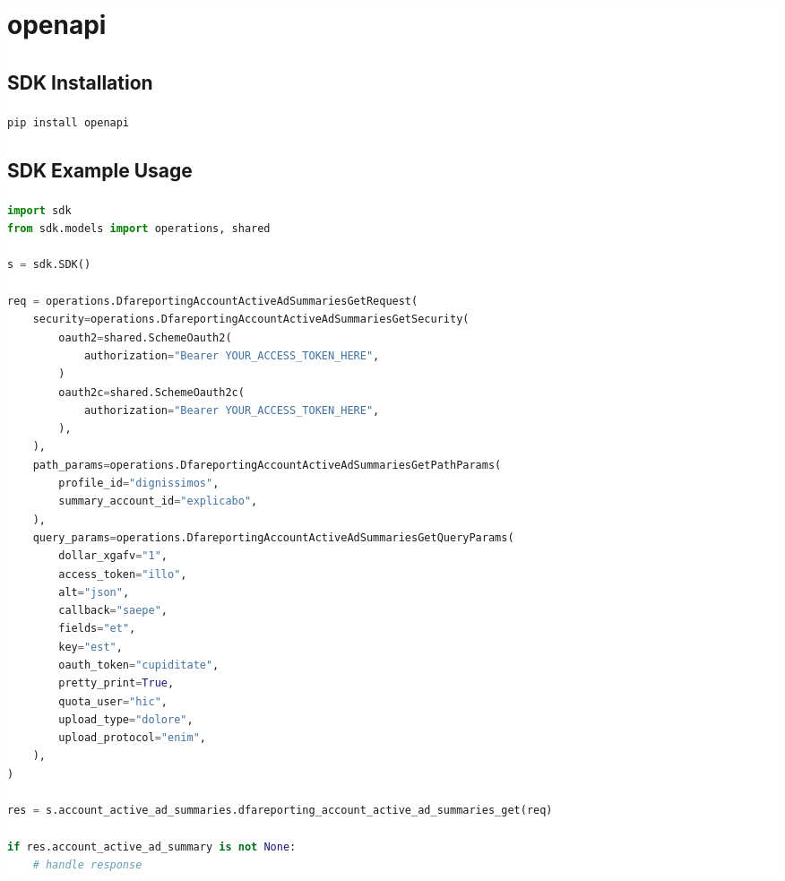 # openapi


## SDK Installation

```bash
pip install openapi
```



## SDK Example Usage

```python
import sdk
from sdk.models import operations, shared

s = sdk.SDK()
    
req = operations.DfareportingAccountActiveAdSummariesGetRequest(
    security=operations.DfareportingAccountActiveAdSummariesGetSecurity(
        oauth2=shared.SchemeOauth2(
            authorization="Bearer YOUR_ACCESS_TOKEN_HERE",
        )
        oauth2c=shared.SchemeOauth2c(
            authorization="Bearer YOUR_ACCESS_TOKEN_HERE",
        ),
    ),
    path_params=operations.DfareportingAccountActiveAdSummariesGetPathParams(
        profile_id="dignissimos",
        summary_account_id="explicabo",
    ),
    query_params=operations.DfareportingAccountActiveAdSummariesGetQueryParams(
        dollar_xgafv="1",
        access_token="illo",
        alt="json",
        callback="saepe",
        fields="et",
        key="est",
        oauth_token="cupiditate",
        pretty_print=True,
        quota_user="hic",
        upload_type="dolore",
        upload_protocol="enim",
    ),
)
    
res = s.account_active_ad_summaries.dfareporting_account_active_ad_summaries_get(req)

if res.account_active_ad_summary is not None:
    # handle response
```
